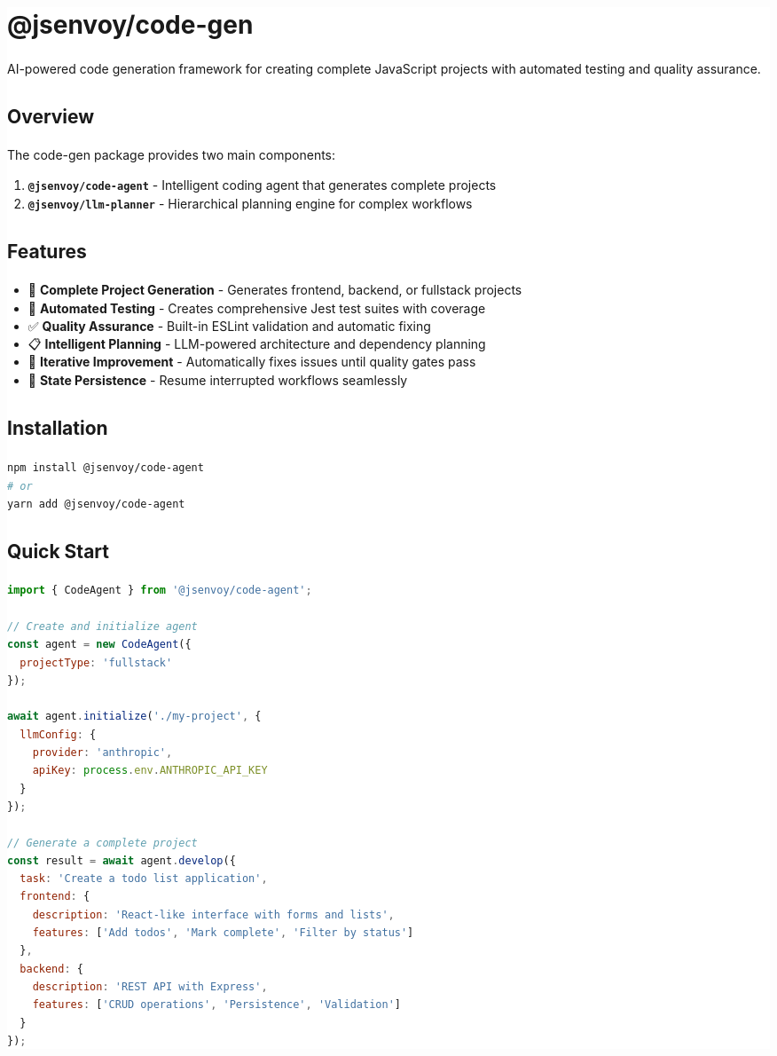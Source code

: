 # @jsenvoy/code-gen

AI-powered code generation framework for creating complete JavaScript projects with automated testing and quality assurance.

## Overview

The code-gen package provides two main components:

1. **`@jsenvoy/code-agent`** - Intelligent coding agent that generates complete projects
2. **`@jsenvoy/llm-planner`** - Hierarchical planning engine for complex workflows

## Features

- 🚀 **Complete Project Generation** - Generates frontend, backend, or fullstack projects
- 🧪 **Automated Testing** - Creates comprehensive Jest test suites with coverage
- ✅ **Quality Assurance** - Built-in ESLint validation and automatic fixing
- 📋 **Intelligent Planning** - LLM-powered architecture and dependency planning
- 🔄 **Iterative Improvement** - Automatically fixes issues until quality gates pass
- 💾 **State Persistence** - Resume interrupted workflows seamlessly

## Installation

```bash
npm install @jsenvoy/code-agent
# or
yarn add @jsenvoy/code-agent
```

## Quick Start

```javascript
import { CodeAgent } from '@jsenvoy/code-agent';

// Create and initialize agent
const agent = new CodeAgent({
  projectType: 'fullstack'
});

await agent.initialize('./my-project', {
  llmConfig: {
    provider: 'anthropic',
    apiKey: process.env.ANTHROPIC_API_KEY
  }
});

// Generate a complete project
const result = await agent.develop({
  task: 'Create a todo list application',
  frontend: {
    description: 'React-like interface with forms and lists',
    features: ['Add todos', 'Mark complete', 'Filter by status']
  },
  backend: {
    description: 'REST API with Express',
    features: ['CRUD operations', 'Persistence', 'Validation']
  }
});
```
